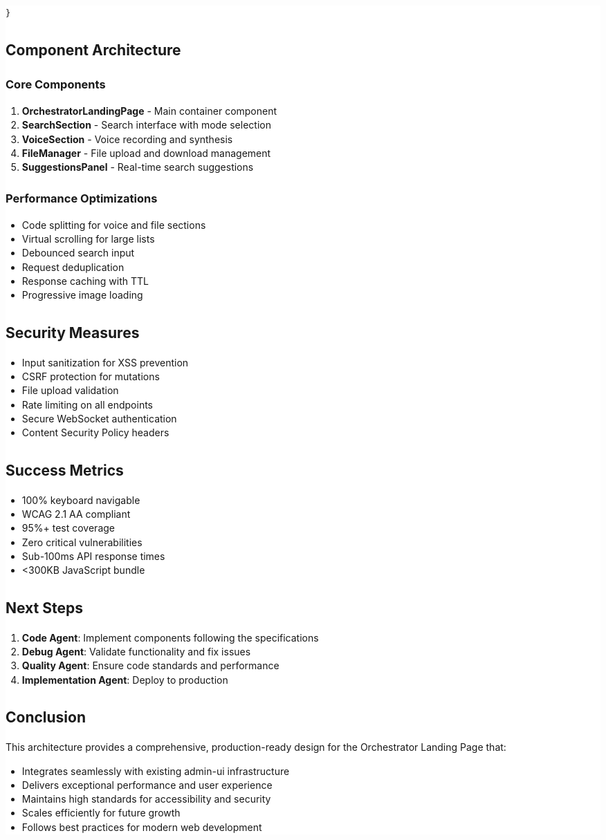 ```typescript
}
```

## Component Architecture

### Core Components
1. **OrchestratorLandingPage** - Main container component
2. **SearchSection** - Search interface with mode selection
3. **VoiceSection** - Voice recording and synthesis
4. **FileManager** - File upload and download management
5. **SuggestionsPanel** - Real-time search suggestions

### Performance Optimizations
- Code splitting for voice and file sections
- Virtual scrolling for large lists
- Debounced search input
- Request deduplication
- Response caching with TTL
- Progressive image loading

## Security Measures
- Input sanitization for XSS prevention
- CSRF protection for mutations
- File upload validation
- Rate limiting on all endpoints
- Secure WebSocket authentication
- Content Security Policy headers

## Success Metrics
- 100% keyboard navigable
- WCAG 2.1 AA compliant
- 95%+ test coverage
- Zero critical vulnerabilities
- Sub-100ms API response times
- <300KB JavaScript bundle

## Next Steps

1. **Code Agent**: Implement components following the specifications
2. **Debug Agent**: Validate functionality and fix issues
3. **Quality Agent**: Ensure code standards and performance
4. **Implementation Agent**: Deploy to production

## Conclusion

This architecture provides a comprehensive, production-ready design for the Orchestrator Landing Page that:
- Integrates seamlessly with existing admin-ui infrastructure
- Delivers exceptional performance and user experience
- Maintains high standards for accessibility and security
- Scales efficiently for future growth
- Follows best practices for modern web development
